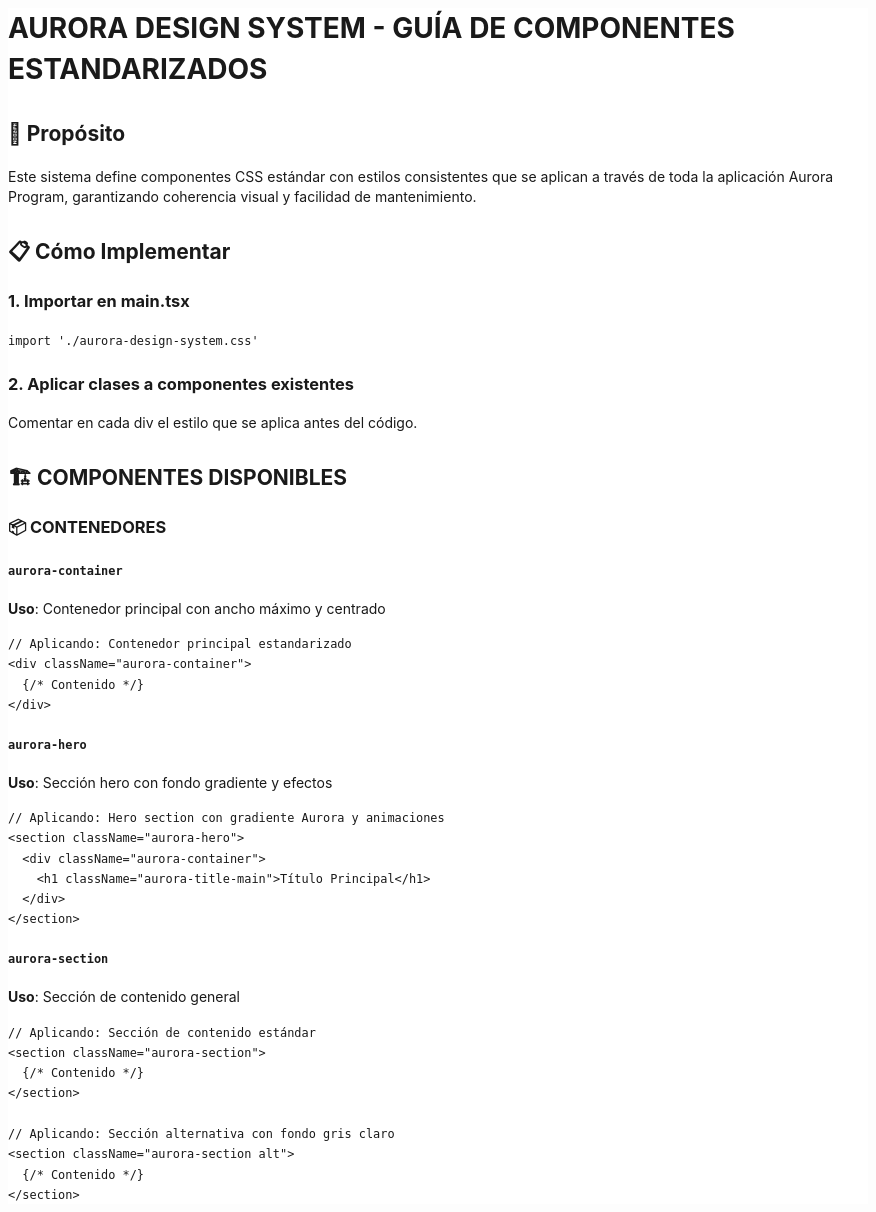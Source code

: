 # AURORA DESIGN SYSTEM - GUÍA DE COMPONENTES ESTANDARIZADOS

## 🎯 **Propósito**
Este sistema define componentes CSS estándar con estilos consistentes que se aplican a través de toda la aplicación Aurora Program, garantizando coherencia visual y facilidad de mantenimiento.

## 📋 **Cómo Implementar**

### 1. **Importar en main.tsx**
```tsx
import './aurora-design-system.css'
```

### 2. **Aplicar clases a componentes existentes**
Comentar en cada div el estilo que se aplica antes del código.

## 🏗️ **COMPONENTES DISPONIBLES**

### **📦 CONTENEDORES**

#### `aurora-container`
**Uso**: Contenedor principal con ancho máximo y centrado
```tsx
// Aplicando: Contenedor principal estandarizado
<div className="aurora-container">
  {/* Contenido */}
</div>
```

#### `aurora-hero`
**Uso**: Sección hero con fondo gradiente y efectos
```tsx
// Aplicando: Hero section con gradiente Aurora y animaciones
<section className="aurora-hero">
  <div className="aurora-container">
    <h1 className="aurora-title-main">Título Principal</h1>
  </div>
</section>
```

#### `aurora-section`
**Uso**: Sección de contenido general
```tsx
// Aplicando: Sección de contenido estándar
<section className="aurora-section">
  {/* Contenido */}
</section>

// Aplicando: Sección alternativa con fondo gris claro
<section className="aurora-section alt">
  {/* Contenido */}
</section>
```
